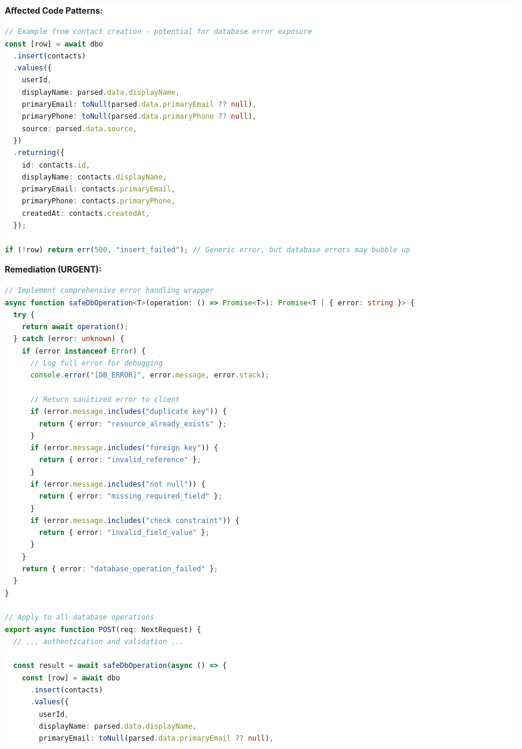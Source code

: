 **Affected Code Patterns:**

```typescript
// Example from contact creation - potential for database error exposure
const [row] = await dbo
  .insert(contacts)
  .values({
    userId,
    displayName: parsed.data.displayName,
    primaryEmail: toNull(parsed.data.primaryEmail ?? null),
    primaryPhone: toNull(parsed.data.primaryPhone ?? null),
    source: parsed.data.source,
  })
  .returning({
    id: contacts.id,
    displayName: contacts.displayName,
    primaryEmail: contacts.primaryEmail,
    primaryPhone: contacts.primaryPhone,
    createdAt: contacts.createdAt,
  });

if (!row) return err(500, "insert_failed"); // Generic error, but database errors may bubble up
```

**Remediation (URGENT):**

```typescript
// Implement comprehensive error handling wrapper
async function safeDbOperation<T>(operation: () => Promise<T>): Promise<T | { error: string }> {
  try {
    return await operation();
  } catch (error: unknown) {
    if (error instanceof Error) {
      // Log full error for debugging
      console.error("[DB_ERROR]", error.message, error.stack);

      // Return sanitized error to client
      if (error.message.includes("duplicate key")) {
        return { error: "resource_already_exists" };
      }
      if (error.message.includes("foreign key")) {
        return { error: "invalid_reference" };
      }
      if (error.message.includes("not null")) {
        return { error: "missing_required_field" };
      }
      if (error.message.includes("check constraint")) {
        return { error: "invalid_field_value" };
      }
    }
    return { error: "database_operation_failed" };
  }
}

// Apply to all database operations
export async function POST(req: NextRequest) {
  // ... authentication and validation ...

  const result = await safeDbOperation(async () => {
    const [row] = await dbo
      .insert(contacts)
      .values({
        userId,
        displayName: parsed.data.displayName,
        primaryEmail: toNull(parsed.data.primaryEmail ?? null),
```